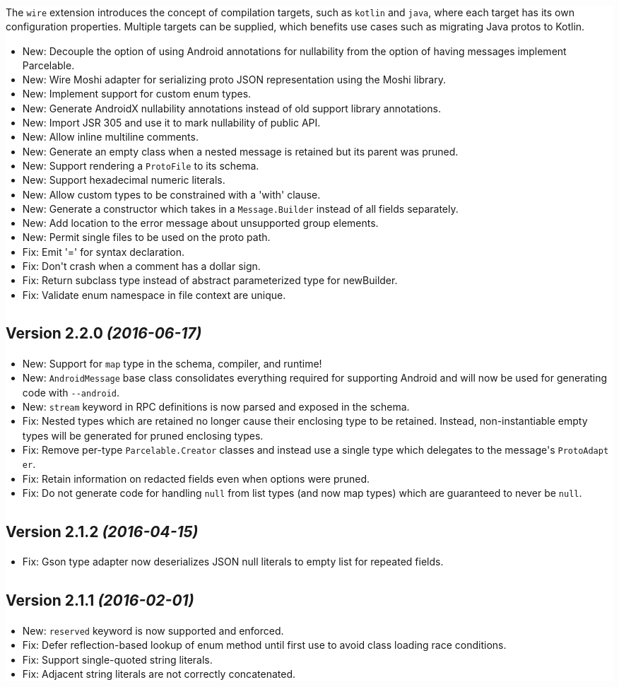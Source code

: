   The `wire` extension introduces the concept of compilation targets, such as `kotlin` and `java`,
   where each target has its own configuration properties. Multiple targets can be supplied, which 
   benefits use cases such as migrating Java protos to Kotlin.
   
  * New: Decouple the option of using Android annotations for nullability from the option of having messages implement Parcelable. 
  * New: Wire Moshi adapter for serializing proto JSON representation using the Moshi library.
  * New: Implement support for custom enum types.
  * New: Generate AndroidX nullability annotations instead of old support library annotations.
  * New: Import JSR 305 and use it to mark nullability of public API.
  * New: Allow inline multiline comments.
  * New: Generate an empty class when a nested message is retained but its parent was pruned.
  * New: Support rendering a `ProtoFile` to its schema.
  * New: Support hexadecimal numeric literals.
  * New: Allow custom types to be constrained with a 'with' clause.
  * New: Generate a constructor which takes in a `Message.Builder` instead of all fields separately.
  * New: Add location to the error message about unsupported group elements.
  * New: Permit single files to be used on the proto path.
  * Fix: Emit '=' for syntax declaration.
  * Fix: Don't crash when a comment has a dollar sign.
  * Fix: Return subclass type instead of abstract parameterized type for newBuilder.
  * Fix: Validate enum namespace in file context are unique.

Version 2.2.0 *(2016-06-17)*
----------------------------

 * New: Support for `map` type in the schema, compiler, and runtime!
 * New: `AndroidMessage` base class consolidates everything required for supporting Android and will
   now be used for generating code with `--android`.
 * New: `stream` keyword in RPC definitions is now parsed and exposed in the schema.
 * Fix: Nested types which are retained no longer cause their enclosing type to be retained. Instead,
   non-instantiable empty types will be generated for pruned enclosing types.
 * Fix: Remove per-type `Parcelable.Creator` classes and instead use a single type which delegates
   to the message's `ProtoAdapter`.
 * Fix: Retain information on redacted fields even when options were pruned.
 * Fix: Do not generate code for handling `null` from list types (and now map types) which are
   guaranteed to never be `null`.


Version 2.1.2 *(2016-04-15)*
----------------------------

 * Fix: Gson type adapter now deserializes JSON null literals to empty list for repeated fields.


Version 2.1.1 *(2016-02-01)*
----------------------------

 * New: `reserved` keyword is now supported and enforced.
 * Fix: Defer reflection-based lookup of enum method until first use to avoid
   class loading race conditions.
 * Fix: Support single-quoted string literals.
 * Fix: Adjacent string literals are not correctly concatenated.
